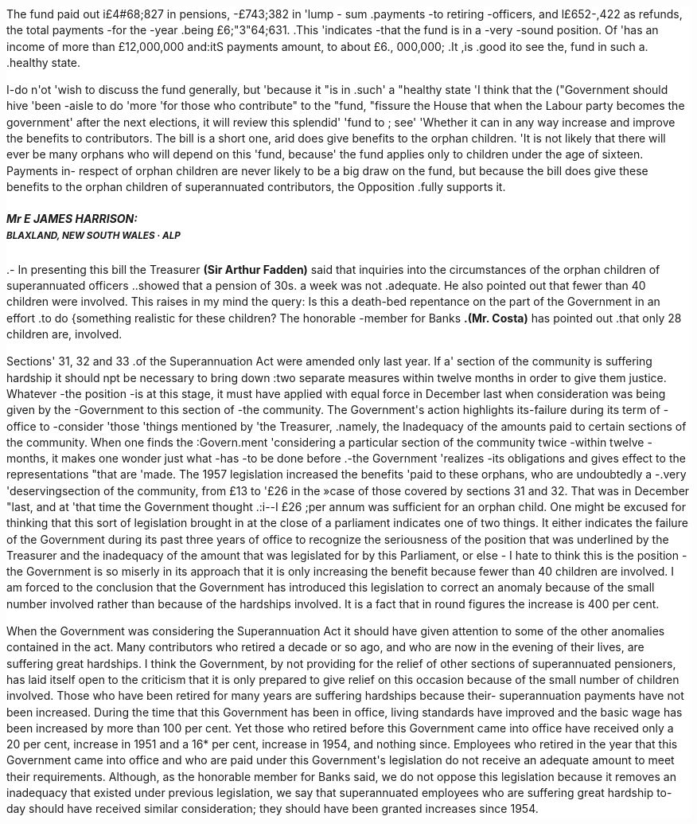 The fund paid out i£4#68;827 in pensions, -£743;382 in 'lump - sum .payments -to retiring -officers, and l£652-,422 as refunds, the total payments -for the -year .being £6;"3"64;631. .This 'indicates -that the fund is in a -very -sound position. Of 'has an income of more than £12,000,000 and:itS payments amount, to about £6., 000,000; .It ,is .good ito see the, fund in such a. .healthy state. 

I-do n'ot 'wish to discuss the fund generally, but 'because it "is in .such' a "healthy state 'I think that the ("Government should hive 'been -aisle to do 'more 'for those who contribute" to the "fund, "fissure the House that when the Labour party becomes the government' after the next elections, it will review this splendid' 'fund to ; see' 'Whether it can in any way increase and improve the benefits to contributors. The bill is a short one, arid does give benefits to the orphan children. 'It is not likely that there will ever be many orphans who will depend on this 'fund, because' the fund applies only to children under the age of sixteen. Payments in- respect of orphan children are never likely to be a big draw on the fund, but because the bill does give these benefits to the orphan children of superannuated contributors, the Opposition .fully supports it. 

##### Mr E JAMES HARRISON:<br><small class="text-muted">BLAXLAND, NEW SOUTH WALES &middot; ALP</small>

.- In presenting this bill the Treasurer  **(Sir Arthur Fadden)**  said that inquiries into the circumstances of the orphan children of superannuated officers ..showed that a pension of 30s. a week was not .adequate. He also pointed out that fewer than 40 children were involved. This raises in my mind the query: Is this a death-bed repentance on the part of the Government in an effort .to do {something realistic for these children? The honorable -member for Banks  **.(Mr. Costa)**  has pointed out .that only 28 children are, involved. 

Sections' 31, 32 and 33 .of the Superannuation Act were amended only last year. If a' section of the community is suffering hardship it should npt be necessary to bring down :two separate measures within twelve months in order to give them justice. Whatever -the position -is at this stage, it must have applied with equal force in December last when consideration was being given by the -Government to this section of -the community. The Government's action highlights its-failure during its term of -office to -consider 'those 'things mentioned by 'the Treasurer, .namely, the Inadequacy of the amounts paid to certain sections of the community. When one finds the :Govern.ment 'considering a particular section of the community twice -within twelve -months, it makes one wonder just what -has -to be done before .-the Government 'realizes -its obligations and gives effect to the representations "that are 'made. The 1957 legislation increased the benefits 'paid to these orphans, who are undoubtedly a -.very 'deservingsection of the community, from £13 to '£26 in the »case of those covered by sections 31 and 32. That was in December "last, and at 'that time the Government thought .:i--I £26 ;per annum was sufficient for an orphan child. One might be excused for thinking that this sort of legislation brought in at the close of a parliament indicates one of two things. It either indicates the failure of the Government during its past three years of office to recognize the seriousness of the position that was underlined by the Treasurer and the inadequacy of the amount that was legislated for by this Parliament, or else - I hate to think this is the position - the Government is so miserly in its approach that it is only increasing the benefit because fewer than 40 children are involved. I am forced to the conclusion that the Government has introduced this legislation to correct an anomaly because of the small number involved rather than because of the hardships involved. It is a fact that in round figures the increase is 400 per cent. 

When the Government was considering the Superannuation Act it should have given attention to some of the other anomalies contained in the act. Many contributors who retired a decade or so ago, and who are now in the evening of their lives, are suffering great hardships. I think the Government, by not providing for the relief of other sections of superannuated pensioners, has laid itself open to the criticism that it is only prepared to give relief on this occasion because of the small number of children involved. Those who have been retired for many years are suffering hardships because their- superannuation payments have not been increased. During the time that this Government has been in office, living standards have improved and the basic wage has been increased by more than 100 per cent. Yet those who retired before this Government came into office have received only a 20 per cent, increase in 1951 and a 16* per cent, increase in 1954, and nothing since. Employees who retired in the year that this Government came into office and who are paid under this Government's legislation do not receive an adequate amount to meet their requirements. Although, as the honorable member for Banks said, we do not oppose this legislation because it removes an inadequacy that existed under previous legislation, we say that superannuated employees who are suffering great hardship to-day should have received similar consideration; they should have been granted increases since 1954. 
